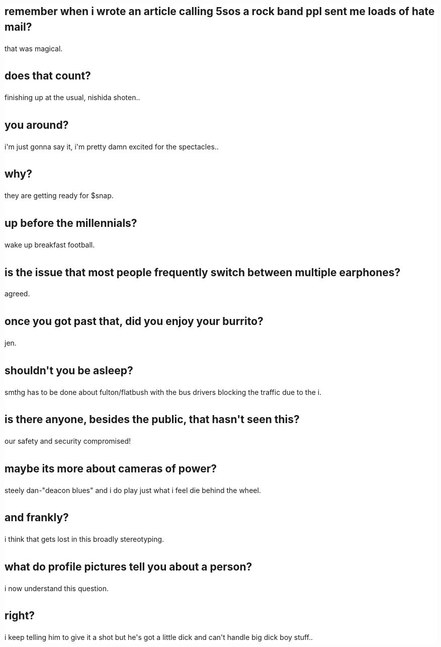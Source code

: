 ## remember when i wrote an article calling 5sos a rock band  ppl sent me loads of hate mail?
that was magical.

## does that count?
finishing up at the usual, nishida shoten..

## you around?
i'm just gonna say it, i'm pretty damn excited for the spectacles..

## why?
they are getting ready for $snap.

## up before the millennials?
wake up breakfast football.

## is the issue that most people frequently switch between multiple earphones?
agreed.

## once you got past that, did you enjoy your burrito?
jen.

## shouldn't you be asleep?
smthg has to be done about fulton/flatbush with the bus drivers blocking the traffic due to the i.

## is there anyone, besides the public, that hasn't seen this?
our safety and security compromised!

## maybe its more about cameras of power?
steely dan-"deacon blues" and i do play just what i feel  die behind the wheel.

## and frankly?
i think that gets lost in this broadly stereotyping.

## what do profile pictures tell you about a person?
i now understand this question.

## right?
i keep telling him to give it a shot but he's got a little dick and can't handle big dick boy stuff..
